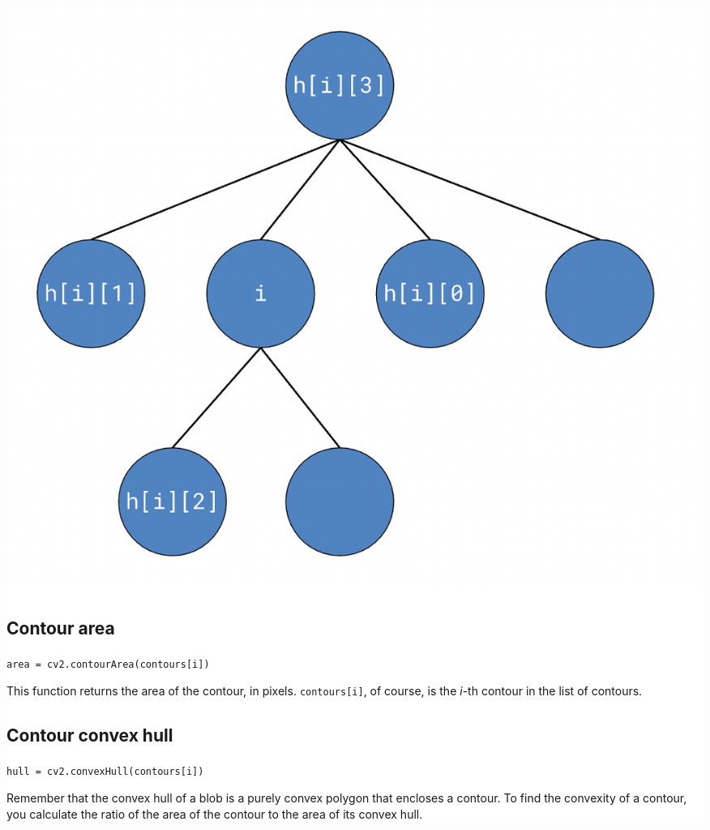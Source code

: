 ![drawing](images/image7.png)


## Contour area

	area = cv2.contourArea(contours[i])

This function returns the area of the contour, in pixels. `contours[i]`, of course, is the _i_-th contour in the list of contours.


## Contour convex hull

	hull = cv2.convexHull(contours[i])

Remember that the convex hull of a blob is a purely convex polygon that encloses a contour. To find the convexity of a contour, you calculate the ratio of the area of the contour to the area of its convex hull.
